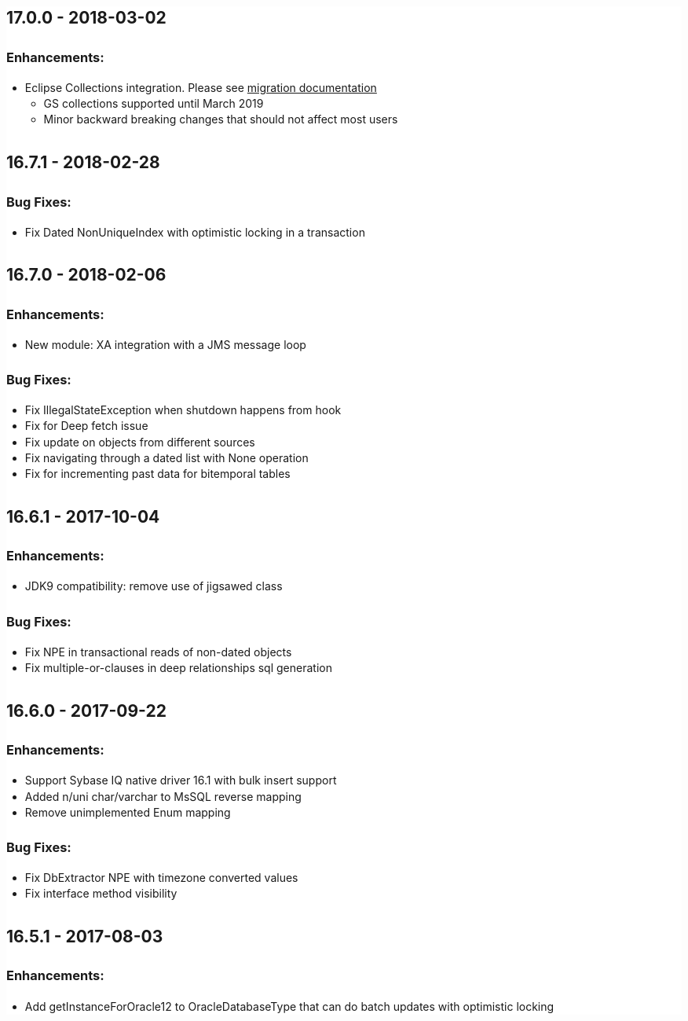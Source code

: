 ## 17.0.0 - 2018-03-02
### Enhancements:
- Eclipse Collections integration. Please see [migration documentation](https://github.com/goldmansachs/reladomo/blob/master/reladomo/src/doc/GSC_TO_EC_MIGRATION_GUIDE.md)
    - GS collections supported until March 2019
    - Minor backward breaking changes that should not affect most users

## 16.7.1 - 2018-02-28
### Bug Fixes:
- Fix Dated NonUniqueIndex with optimistic locking in a transaction

## 16.7.0 - 2018-02-06
### Enhancements:
- New module: XA integration with a JMS message loop

### Bug Fixes:
- Fix IllegalStateException when shutdown happens from hook
- Fix for Deep fetch issue
- Fix update on objects from different sources
- Fix navigating through a dated list with None operation
- Fix for incrementing past data for bitemporal tables

## 16.6.1 - 2017-10-04
### Enhancements:
- JDK9 compatibility: remove use of jigsawed class

### Bug Fixes:
- Fix NPE in transactional reads of non-dated objects
- Fix multiple-or-clauses in deep relationships sql generation

## 16.6.0 - 2017-09-22
### Enhancements:
- Support Sybase IQ native driver 16.1 with bulk insert support
- Added n/uni char/varchar to MsSQL reverse mapping
- Remove unimplemented Enum mapping

### Bug Fixes:
- Fix DbExtractor NPE with timezone converted values
- Fix interface method visibility

## 16.5.1 - 2017-08-03
### Enhancements:
- Add getInstanceForOracle12 to OracleDatabaseType that can do batch updates with optimistic locking
